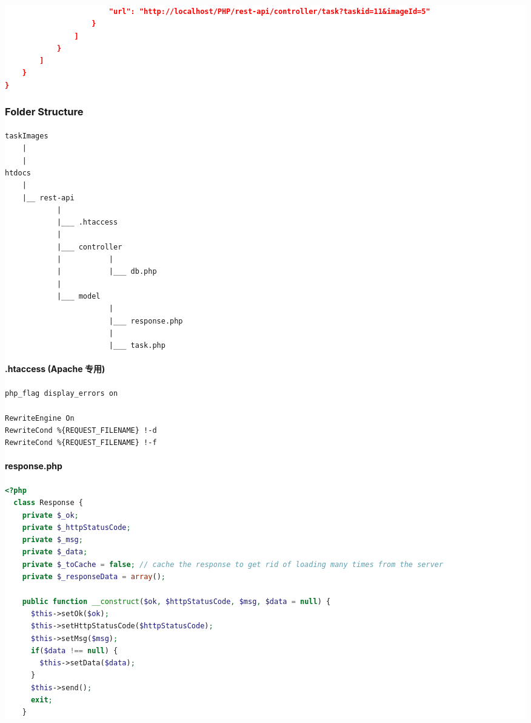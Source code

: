 ```json
                        "url": "http://localhost/PHP/rest-api/controller/task?taskid=11&imageId=5"
                    }
                ]
            }
        ]
    }
}
```

### Folder Structure

```
taskImages
	|
	|
htdocs
	|
	|__	rest-api
			|
			|___ .htaccess
			|
			|___ controller
			|			|
			|			|___ db.php
			|
			|___ model
						|
						|___ response.php
						|
						|___ task.php
```

#### .htaccess (Apache 专用)

```
php_flag display_errors on

RewriteEngine On 
RewriteCond %{REQUEST_FILENAME} !-d 
RewriteCond %{REQUEST_FILENAME} !-f 
```

#### response.php

```php
<?php
  class Response {
    private $_ok;
    private $_httpStatusCode;
    private $_msg;
    private $_data;
    private $_toCache = false; // cache the response to get rid of loading many times from the server
    private $_responseData = array();

    public function __construct($ok, $httpStatusCode, $msg, $data = null) {
      $this->setOk($ok);
      $this->setHttpStatusCode($httpStatusCode);
      $this->setMsg($msg);
      if($data !== null) {
        $this->setData($data);
      }
      $this->send();
      exit;
    }
```